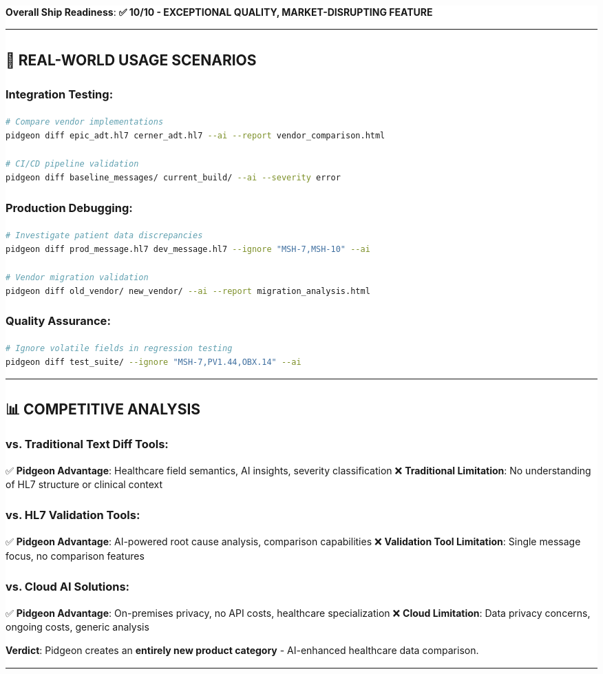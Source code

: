 **Overall Ship Readiness**: **✅ 10/10 - EXCEPTIONAL QUALITY, MARKET-DISRUPTING FEATURE**

---

## 🎯 **REAL-WORLD USAGE SCENARIOS**

### **Integration Testing**:
```bash
# Compare vendor implementations
pidgeon diff epic_adt.hl7 cerner_adt.hl7 --ai --report vendor_comparison.html

# CI/CD pipeline validation
pidgeon diff baseline_messages/ current_build/ --ai --severity error
```

### **Production Debugging**:
```bash
# Investigate patient data discrepancies
pidgeon diff prod_message.hl7 dev_message.hl7 --ignore "MSH-7,MSH-10" --ai

# Vendor migration validation
pidgeon diff old_vendor/ new_vendor/ --ai --report migration_analysis.html
```

### **Quality Assurance**:
```bash
# Ignore volatile fields in regression testing
pidgeon diff test_suite/ --ignore "MSH-7,PV1.44,OBX.14" --ai
```

---

## 📊 **COMPETITIVE ANALYSIS**

### **vs. Traditional Text Diff Tools**:
✅ **Pidgeon Advantage**: Healthcare field semantics, AI insights, severity classification
❌ **Traditional Limitation**: No understanding of HL7 structure or clinical context

### **vs. HL7 Validation Tools**:
✅ **Pidgeon Advantage**: AI-powered root cause analysis, comparison capabilities
❌ **Validation Tool Limitation**: Single message focus, no comparison features

### **vs. Cloud AI Solutions**:
✅ **Pidgeon Advantage**: On-premises privacy, no API costs, healthcare specialization
❌ **Cloud Limitation**: Data privacy concerns, ongoing costs, generic analysis

**Verdict**: Pidgeon creates an **entirely new product category** - AI-enhanced healthcare data comparison.

---
